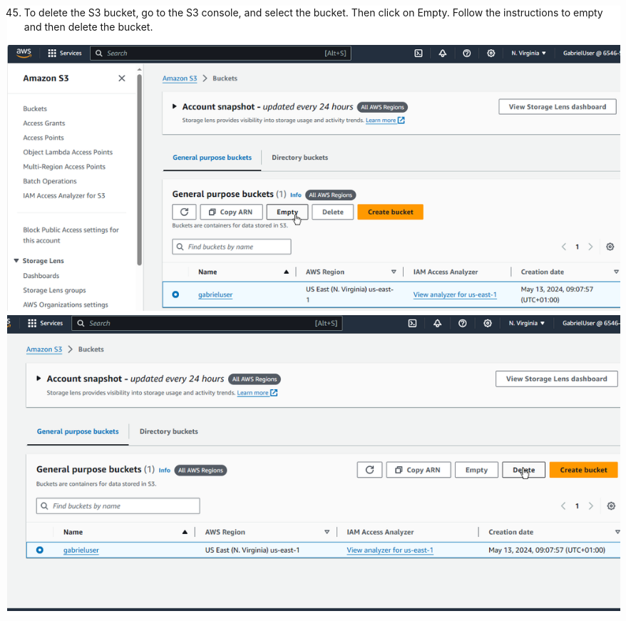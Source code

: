 45. To delete the S3 bucket, go to the S3 console, and select the
bucket. Then click on Empty. Follow the instructions to empty and
then delete the bucket.

![alt text](image-42.png)
![alt text](image-43.png)